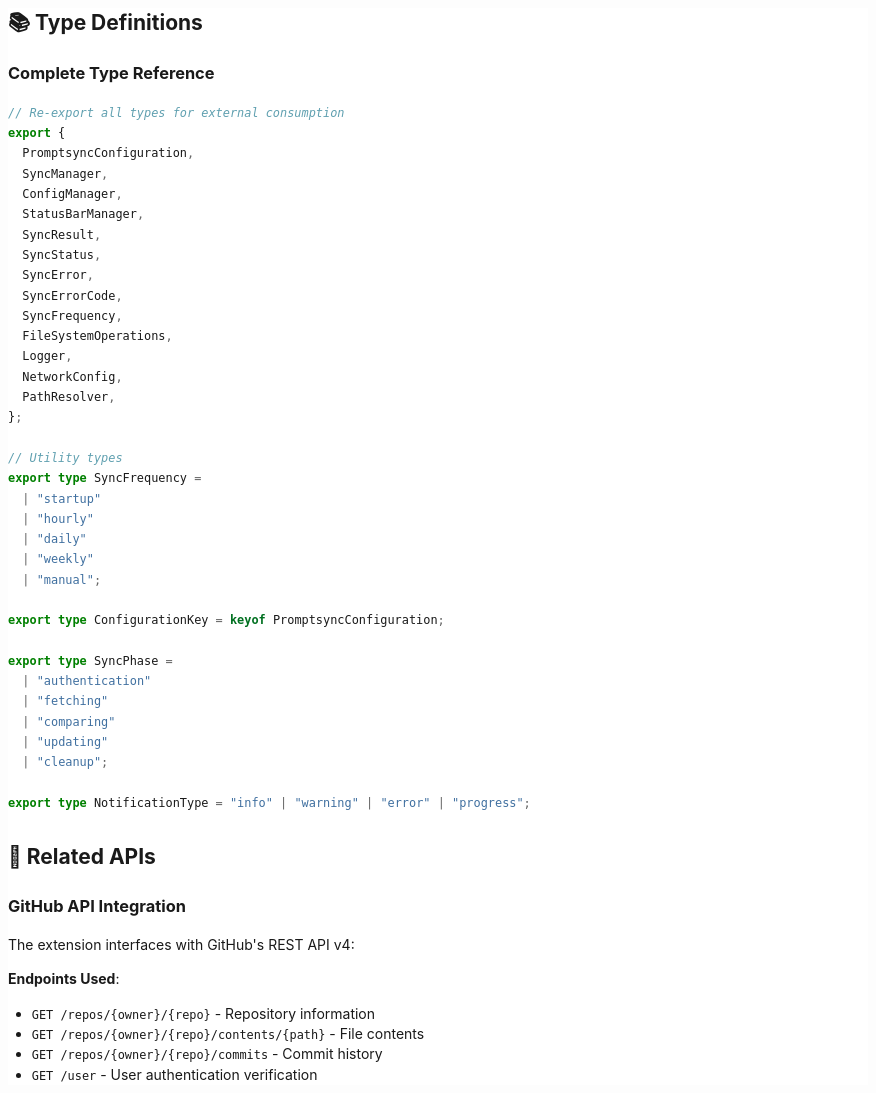 ## 📚 Type Definitions

### Complete Type Reference

```typescript
// Re-export all types for external consumption
export {
  PromptsyncConfiguration,
  SyncManager,
  ConfigManager,
  StatusBarManager,
  SyncResult,
  SyncStatus,
  SyncError,
  SyncErrorCode,
  SyncFrequency,
  FileSystemOperations,
  Logger,
  NetworkConfig,
  PathResolver,
};

// Utility types
export type SyncFrequency =
  | "startup"
  | "hourly"
  | "daily"
  | "weekly"
  | "manual";

export type ConfigurationKey = keyof PromptsyncConfiguration;

export type SyncPhase =
  | "authentication"
  | "fetching"
  | "comparing"
  | "updating"
  | "cleanup";

export type NotificationType = "info" | "warning" | "error" | "progress";
```

## 🔗 Related APIs

### GitHub API Integration

The extension interfaces with GitHub's REST API v4:

**Endpoints Used**:

- `GET /repos/{owner}/{repo}` - Repository information
- `GET /repos/{owner}/{repo}/contents/{path}` - File contents
- `GET /repos/{owner}/{repo}/commits` - Commit history
- `GET /user` - User authentication verification
